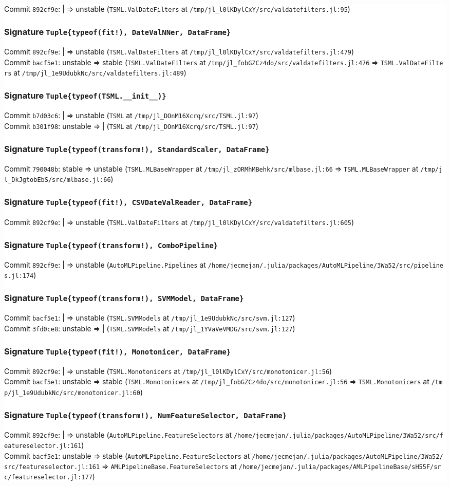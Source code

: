 Commit `892cf9e`: | => unstable (`TSML.ValDateFilters` at `/tmp/jl_l0lKDylCxY/src/valdatefilters.jl:95`)  

### Signature `Tuple{typeof(fit!), DateValNNer, DataFrame}`

Commit `892cf9e`: | => unstable (`TSML.ValDateFilters` at `/tmp/jl_l0lKDylCxY/src/valdatefilters.jl:479`)  
Commit `bacf5e1`: unstable => stable (`TSML.ValDateFilters` at `/tmp/jl_fobGZCz4do/src/valdatefilters.jl:476` => `TSML.ValDateFilters` at `/tmp/jl_1e9UdubkNc/src/valdatefilters.jl:489`)  

### Signature `Tuple{typeof(TSML.__init__)}`

Commit `b7d03c6`: | => unstable (`TSML` at `/tmp/jl_DOnM16Xcrq/src/TSML.jl:97`)  
Commit `b301f98`: unstable => | (`TSML` at `/tmp/jl_DOnM16Xcrq/src/TSML.jl:97`)  

### Signature `Tuple{typeof(transform!), StandardScaler, DataFrame}`

Commit `790048b`: stable => unstable (`TSML.MLBaseWrapper` at `/tmp/jl_zORMhMBehk/src/mlbase.jl:66` => `TSML.MLBaseWrapper` at `/tmp/jl_DkJgtobEbS/src/mlbase.jl:66`)  

### Signature `Tuple{typeof(fit!), CSVDateValReader, DataFrame}`

Commit `892cf9e`: | => unstable (`TSML.ValDateFilters` at `/tmp/jl_l0lKDylCxY/src/valdatefilters.jl:605`)  

### Signature `Tuple{typeof(transform!), ComboPipeline}`

Commit `892cf9e`: | => unstable (`AutoMLPipeline.Pipelines` at `/home/jecmejan/.julia/packages/AutoMLPipeline/3Wa52/src/pipelines.jl:174`)  

### Signature `Tuple{typeof(transform!), SVMModel, DataFrame}`

Commit `bacf5e1`: | => unstable (`TSML.SVMModels` at `/tmp/jl_1e9UdubkNc/src/svm.jl:127`)  
Commit `3fd0ce8`: unstable => | (`TSML.SVMModels` at `/tmp/jl_1YVaVeVMDG/src/svm.jl:127`)  

### Signature `Tuple{typeof(fit!), Monotonicer, DataFrame}`

Commit `892cf9e`: | => unstable (`TSML.Monotonicers` at `/tmp/jl_l0lKDylCxY/src/monotonicer.jl:56`)  
Commit `bacf5e1`: unstable => stable (`TSML.Monotonicers` at `/tmp/jl_fobGZCz4do/src/monotonicer.jl:56` => `TSML.Monotonicers` at `/tmp/jl_1e9UdubkNc/src/monotonicer.jl:60`)  

### Signature `Tuple{typeof(transform!), NumFeatureSelector, DataFrame}`

Commit `892cf9e`: | => unstable (`AutoMLPipeline.FeatureSelectors` at `/home/jecmejan/.julia/packages/AutoMLPipeline/3Wa52/src/featureselector.jl:161`)  
Commit `bacf5e1`: unstable => stable (`AutoMLPipeline.FeatureSelectors` at `/home/jecmejan/.julia/packages/AutoMLPipeline/3Wa52/src/featureselector.jl:161` => `AMLPipelineBase.FeatureSelectors` at `/home/jecmejan/.julia/packages/AMLPipelineBase/sH55F/src/featureselector.jl:177`)  
